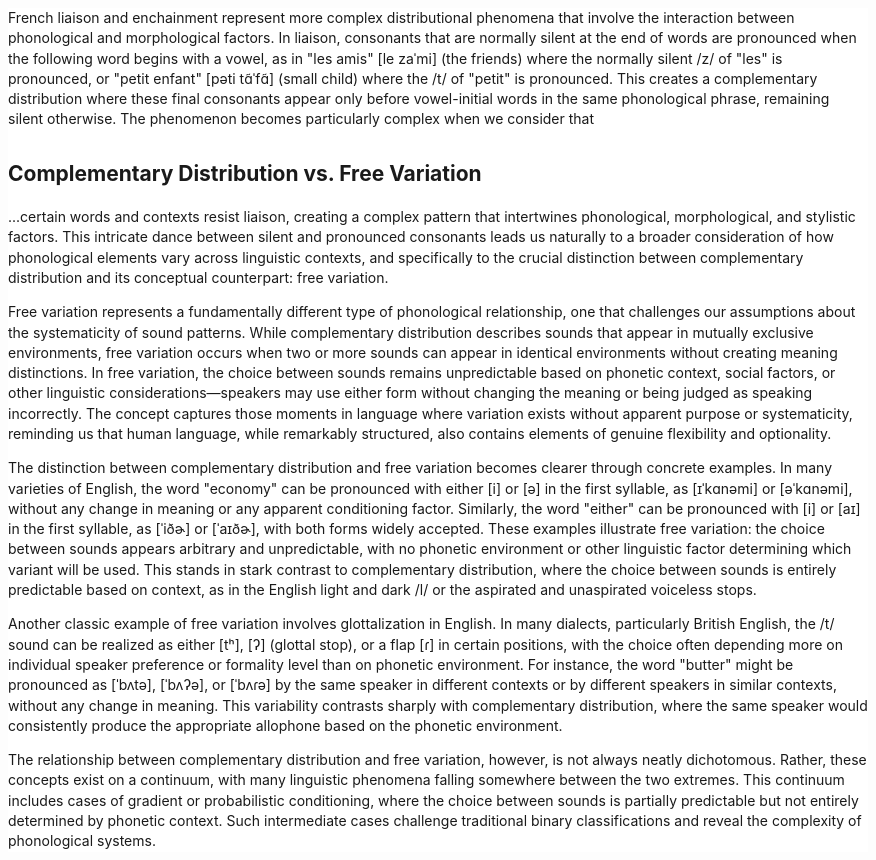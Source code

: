 French liaison and enchainment represent more complex distributional phenomena that involve the interaction between phonological and morphological factors. In liaison, consonants that are normally silent at the end of words are pronounced when the following word begins with a vowel, as in "les amis" [le zaˈmi] (the friends) where the normally silent /z/ of "les" is pronounced, or "petit enfant" [pəti tɑ̃ˈfɑ̃] (small child) where the /t/ of "petit" is pronounced. This creates a complementary distribution where these final consonants appear only before vowel-initial words in the same phonological phrase, remaining silent otherwise. The phenomenon becomes particularly complex when we consider that

## Complementary Distribution vs. Free Variation

...certain words and contexts resist liaison, creating a complex pattern that intertwines phonological, morphological, and stylistic factors. This intricate dance between silent and pronounced consonants leads us naturally to a broader consideration of how phonological elements vary across linguistic contexts, and specifically to the crucial distinction between complementary distribution and its conceptual counterpart: free variation.

Free variation represents a fundamentally different type of phonological relationship, one that challenges our assumptions about the systematicity of sound patterns. While complementary distribution describes sounds that appear in mutually exclusive environments, free variation occurs when two or more sounds can appear in identical environments without creating meaning distinctions. In free variation, the choice between sounds remains unpredictable based on phonetic context, social factors, or other linguistic considerations—speakers may use either form without changing the meaning or being judged as speaking incorrectly. The concept captures those moments in language where variation exists without apparent purpose or systematicity, reminding us that human language, while remarkably structured, also contains elements of genuine flexibility and optionality.

The distinction between complementary distribution and free variation becomes clearer through concrete examples. In many varieties of English, the word "economy" can be pronounced with either [i] or [ə] in the first syllable, as [ɪˈkɑnəmi] or [əˈkɑnəmi], without any change in meaning or any apparent conditioning factor. Similarly, the word "either" can be pronounced with [i] or [aɪ] in the first syllable, as [ˈiðɚ] or [ˈaɪðɚ], with both forms widely accepted. These examples illustrate free variation: the choice between sounds appears arbitrary and unpredictable, with no phonetic environment or other linguistic factor determining which variant will be used. This stands in stark contrast to complementary distribution, where the choice between sounds is entirely predictable based on context, as in the English light and dark /l/ or the aspirated and unaspirated voiceless stops.

Another classic example of free variation involves glottalization in English. In many dialects, particularly British English, the /t/ sound can be realized as either [tʰ], [ʔ] (glottal stop), or a flap [ɾ] in certain positions, with the choice often depending more on individual speaker preference or formality level than on phonetic environment. For instance, the word "butter" might be pronounced as [ˈbʌtə], [ˈbʌʔə], or [ˈbʌɾə] by the same speaker in different contexts or by different speakers in similar contexts, without any change in meaning. This variability contrasts sharply with complementary distribution, where the same speaker would consistently produce the appropriate allophone based on the phonetic environment.

The relationship between complementary distribution and free variation, however, is not always neatly dichotomous. Rather, these concepts exist on a continuum, with many linguistic phenomena falling somewhere between the two extremes. This continuum includes cases of gradient or probabilistic conditioning, where the choice between sounds is partially predictable but not entirely determined by phonetic context. Such intermediate cases challenge traditional binary classifications and reveal the complexity of phonological systems.
